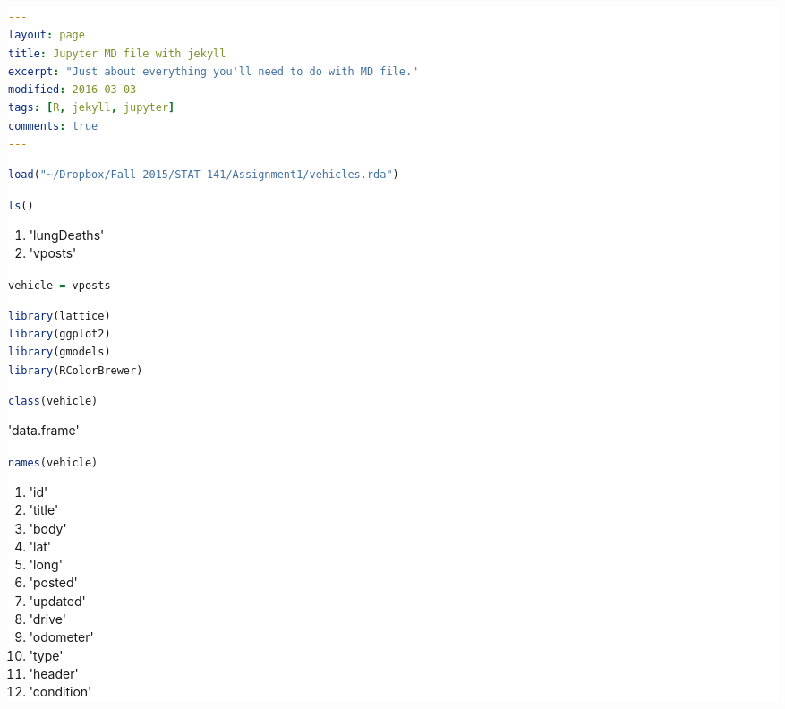 ```yaml
---
layout: page
title: Jupyter MD file with jekyll
excerpt: "Just about everything you'll need to do with MD file."
modified: 2016-03-03
tags: [R, jekyll, jupyter]
comments: true
---
```



```R
load("~/Dropbox/Fall 2015/STAT 141/Assignment1/vehicles.rda")
```


```R
ls()
```




<ol class=list-inline>
	<li>'lungDeaths'</li>
	<li>'vposts'</li>
</ol>






```R
vehicle = vposts
```


```R
library(lattice)
library(ggplot2)
library(gmodels)
library(RColorBrewer)
```


```R
class(vehicle)
```




'data.frame'




```R
names(vehicle)
```




<ol class=list-inline>
	<li>'id'</li>
	<li>'title'</li>
	<li>'body'</li>
	<li>'lat'</li>
	<li>'long'</li>
	<li>'posted'</li>
	<li>'updated'</li>
	<li>'drive'</li>
	<li>'odometer'</li>
	<li>'type'</li>
	<li>'header'</li>
	<li>'condition'</li>